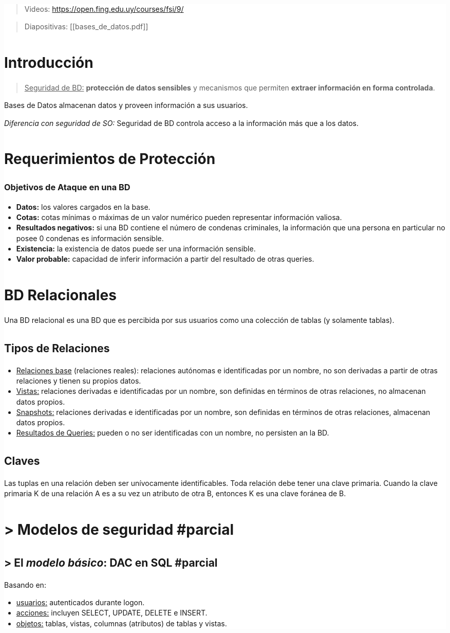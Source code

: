 > Videos:
> 	https://open.fing.edu.uy/courses/fsi/9/

> Diapositivas:
	[[bases_de_datos.pdf]]
# Introducción
> <u>Seguridad de BD:</u> **protección de datos sensibles** y mecanismos que permiten **extraer información en forma controlada**.

Bases de Datos almacenan datos y proveen información a sus usuarios.

*Diferencia con seguridad de SO:* Seguridad de BD controla acceso a la información más que a los datos.
# Requerimientos de Protección
### Objetivos de Ataque en una BD
- **Datos:** los valores cargados en la base.
- **Cotas:** cotas mínimas o máximas de un valor numérico pueden representar información valiosa.
- **Resultados negativos:** si una BD contiene el número de condenas criminales, la información que una persona en particular no posee 0 condenas es información sensible.
- **Existencia:** la existencia de datos puede ser una información sensible.
- **Valor probable:** capacidad de inferir información a partir del resultado de otras queries.
# BD Relacionales
Una BD relacional es una BD que es percibida por sus usuarios como una colección de tablas (y solamente tablas).
## Tipos de Relaciones
- <u>Relaciones base</u> (relaciones reales): relaciones autónomas e identificadas por un nombre, no son derivadas a partir de otras relaciones y tienen su propios datos.
- <u>Vistas:</u> relaciones derivadas e identificadas por un nombre, son definidas en términos de otras relaciones, no almacenan datos propios.
- <u>Snapshots:</u> relaciones derivadas e identificadas por un nombre, son definidas en términos de otras relaciones, almacenan datos propios.
- <u>Resultados de Queries:</u> pueden o no ser identificadas con un nombre, no persisten an la BD.
## Claves
Las tuplas en una relación deben ser unívocamente identificables.
Toda relación debe tener una clave primaria.
Cuando la clave primaria K de una relación A es a su vez un atributo de otra B, entonces K es una clave foránea de B.
# > Modelos de seguridad #parcial
## > El *modelo básico*: DAC en SQL #parcial
Basando en:
- <u>usuarios:</u> autenticados durante logon.
- <u>acciones:</u> incluyen SELECT, UPDATE, DELETE e INSERT.
- <u>objetos:</u> tablas, vistas, columnas (atributos) de tablas y vistas.
